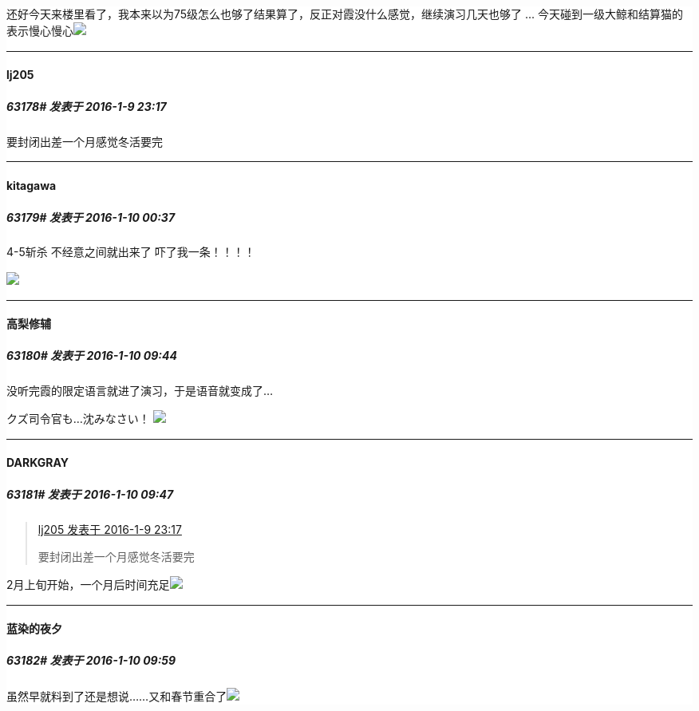 还好今天来楼里看了，我本来以为75级怎么也够了结果算了，反正对霞没什么感觉，继续演习几天也够了 ...</blockquote>
今天碰到一级大鲸和结算猫的表示慢心慢心<img src="https://static.saraba1st.com/image/smiley/face/12.gif" referrerpolicy="no-referrer">


-----

####  lj205  
##### 63178#       发表于 2016-1-9 23:17


要封闭出差一个月感觉冬活要完


-----

####  kitagawa  
##### 63179#       发表于 2016-1-10 00:37


4-5斩杀 不经意之间就出来了 吓了我一条！！！！

<img src="http://i.imgur.com/rV5yP8h.png" referrerpolicy="no-referrer">


-----

####  高梨修辅  
##### 63180#       发表于 2016-1-10 09:44


没听完霞的限定语言就进了演习，于是语音就变成了…

クズ司令官も…沈みなさい！
<img src="https://static.saraba1st.com/image/smiley/face/149.gif" referrerpolicy="no-referrer">


-----

####  DARKGRAY  
##### 63181#       发表于 2016-1-10 09:47


<blockquote><a href="httphttps://bbs.saraba1st.com/2b/forum.php?mod=redirect&amp;goto=findpost&amp;pid=31266416&amp;ptid=930880" target="_blank">lj205 发表于 2016-1-9 23:17</a>

要封闭出差一个月感觉冬活要完</blockquote>
2月上旬开始，一个月后时间充足<img src="https://static.saraba1st.com/image/smiley/face/05.gif" referrerpolicy="no-referrer">


-----

####  蓝染的夜夕  
##### 63182#       发表于 2016-1-10 09:59


虽然早就料到了还是想说……又和春节重合了<img src="https://static.saraba1st.com/image/smiley/face/149.gif" referrerpolicy="no-referrer">
